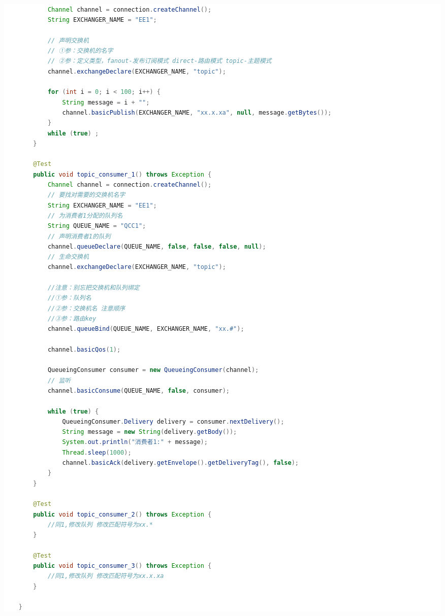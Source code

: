 ```java
            Channel channel = connection.createChannel();
            String EXCHANGER_NAME = "EE1";

            // 声明交换机
            // ①参：交换机的名字
            // ②参：定义类型，fanout-发布订阅模式 direct-路由模式 topic-主题模式
            channel.exchangeDeclare(EXCHANGER_NAME, "topic");

            for (int i = 0; i < 100; i++) {
                String message = i + "";
                channel.basicPublish(EXCHANGER_NAME, "xx.x.xa", null, message.getBytes());
            }
            while (true) ;
        }

        @Test
        public void topic_consumer_1() throws Exception {
            Channel channel = connection.createChannel();
            // 要找对需要的交换机名字
            String EXCHANGER_NAME = "EE1";
            // 为消费者1分配的队列名
            String QUEUE_NAME = "QCC1";
            // 声明消费者1的队列
            channel.queueDeclare(QUEUE_NAME, false, false, false, null);
            // 生命交换机
            channel.exchangeDeclare(EXCHANGER_NAME, "topic");

            //注意：别忘把交换机和队列绑定
            //①参：队列名
            //②参：交换机名 注意顺序
            //③参：路由key
            channel.queueBind(QUEUE_NAME, EXCHANGER_NAME, "xx.#");

            channel.basicQos(1);

            QueueingConsumer consumer = new QueueingConsumer(channel);
            // 监听
            channel.basicConsume(QUEUE_NAME, false, consumer);

            while (true) {
                QueueingConsumer.Delivery delivery = consumer.nextDelivery();
                String message = new String(delivery.getBody());
                System.out.println("消费者1:" + message);
                Thread.sleep(1000);
                channel.basicAck(delivery.getEnvelope().getDeliveryTag(), false);
            }
        }

        @Test
        public void topic_consumer_2() throws Exception {
            //同1,修改队列 修改匹配符号为xx.*
        }

        @Test
        public void topic_consumer_3() throws Exception {
            //同1,修改队列 修改匹配符号为xx.x.xa
        }

    }
```

